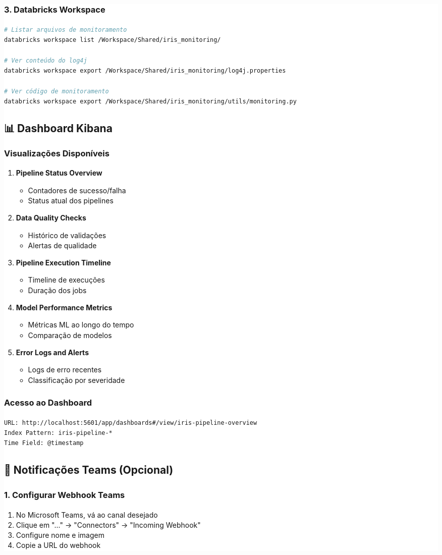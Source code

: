 ### 3. **Databricks Workspace**

```bash
# Listar arquivos de monitoramento
databricks workspace list /Workspace/Shared/iris_monitoring/

# Ver conteúdo do log4j
databricks workspace export /Workspace/Shared/iris_monitoring/log4j.properties

# Ver código de monitoramento
databricks workspace export /Workspace/Shared/iris_monitoring/utils/monitoring.py
```

## 📊 Dashboard Kibana

### Visualizações Disponíveis

1. **Pipeline Status Overview**
   - Contadores de sucesso/falha
   - Status atual dos pipelines

2. **Data Quality Checks**
   - Histórico de validações
   - Alertas de qualidade

3. **Pipeline Execution Timeline**
   - Timeline de execuções
   - Duração dos jobs

4. **Model Performance Metrics**
   - Métricas ML ao longo do tempo
   - Comparação de modelos

5. **Error Logs and Alerts**
   - Logs de erro recentes
   - Classificação por severidade

### Acesso ao Dashboard

```
URL: http://localhost:5601/app/dashboards#/view/iris-pipeline-overview
Index Pattern: iris-pipeline-*
Time Field: @timestamp
```

## 🔔 Notificações Teams (Opcional)

### 1. **Configurar Webhook Teams**

1. No Microsoft Teams, vá ao canal desejado
2. Clique em "..." → "Connectors" → "Incoming Webhook"
3. Configure nome e imagem
4. Copie a URL do webhook
